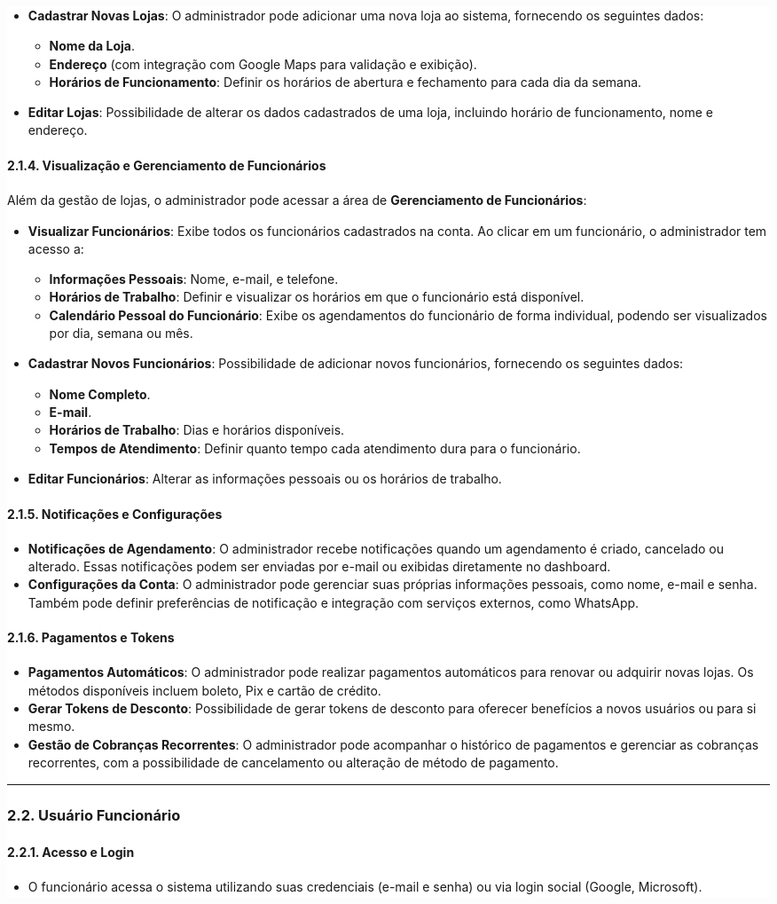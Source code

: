 - **Cadastrar Novas Lojas**: O administrador pode adicionar uma nova loja ao sistema, fornecendo os seguintes dados:
  - **Nome da Loja**.
  - **Endereço** (com integração com Google Maps para validação e exibição).
  - **Horários de Funcionamento**: Definir os horários de abertura e fechamento para cada dia da semana.
  
- **Editar Lojas**: Possibilidade de alterar os dados cadastrados de uma loja, incluindo horário de funcionamento, nome e endereço.

#### 2.1.4. **Visualização e Gerenciamento de Funcionários**
Além da gestão de lojas, o administrador pode acessar a área de **Gerenciamento de Funcionários**:
- **Visualizar Funcionários**: Exibe todos os funcionários cadastrados na conta. Ao clicar em um funcionário, o administrador tem acesso a:
  - **Informações Pessoais**: Nome, e-mail, e telefone.
  - **Horários de Trabalho**: Definir e visualizar os horários em que o funcionário está disponível.
  - **Calendário Pessoal do Funcionário**: Exibe os agendamentos do funcionário de forma individual, podendo ser visualizados por dia, semana ou mês.
  
- **Cadastrar Novos Funcionários**: Possibilidade de adicionar novos funcionários, fornecendo os seguintes dados:
  - **Nome Completo**.
  - **E-mail**.
  - **Horários de Trabalho**: Dias e horários disponíveis.
  - **Tempos de Atendimento**: Definir quanto tempo cada atendimento dura para o funcionário.
  
- **Editar Funcionários**: Alterar as informações pessoais ou os horários de trabalho.

#### 2.1.5. **Notificações e Configurações**
- **Notificações de Agendamento**: O administrador recebe notificações quando um agendamento é criado, cancelado ou alterado. Essas notificações podem ser enviadas por e-mail ou exibidas diretamente no dashboard.
- **Configurações da Conta**: O administrador pode gerenciar suas próprias informações pessoais, como nome, e-mail e senha. Também pode definir preferências de notificação e integração com serviços externos, como WhatsApp.

#### 2.1.6. **Pagamentos e Tokens**
- **Pagamentos Automáticos**: O administrador pode realizar pagamentos automáticos para renovar ou adquirir novas lojas. Os métodos disponíveis incluem boleto, Pix e cartão de crédito.
- **Gerar Tokens de Desconto**: Possibilidade de gerar tokens de desconto para oferecer benefícios a novos usuários ou para si mesmo.
- **Gestão de Cobranças Recorrentes**: O administrador pode acompanhar o histórico de pagamentos e gerenciar as cobranças recorrentes, com a possibilidade de cancelamento ou alteração de método de pagamento.

---

### 2.2. **Usuário Funcionário**
#### 2.2.1. **Acesso e Login**
- O funcionário acessa o sistema utilizando suas credenciais (e-mail e senha) ou via login social (Google, Microsoft).
